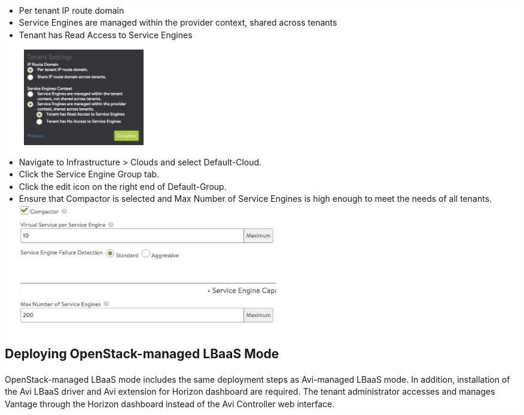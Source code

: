 * Per tenant IP route domain
* Service Engines are managed within the provider context, shared across tenants
* Tenant has Read Access to Service Engines

<a href="img/openstack-deploy-openstackmulttenantsettings.png"><img src="img/openstack-deploy-openstackmulttenantsettings.png" alt="openstack-deploy-openstackmulttenantsettings" width="264" height="160"></a>
* Navigate to Infrastructure > Clouds and select Default-Cloud.
* Click the Service Engine Group tab.
* Click the edit icon on the right end of Default-Group.
* Ensure that Compactor is selected and Max Number of Service Engines is high enough to meet the needs of all tenants.<a href="img/openstack-deploy-vscompactor.png"><img src="img/openstack-deploy-vscompactor.png" alt="openstack-deploy-vscompactor" width="432" height="200"></a>

## Deploying OpenStack-managed LBaaS Mode

OpenStack-managed LBaaS mode includes the same deployment steps as Avi-managed LBaaS mode. In addition, installation of the Avi LBaaS driver and Avi extension for Horizon dashboard are required. The tenant administrator accesses and manages Vantage through the Horizon dashboard instead of the Avi Controller web interface.
